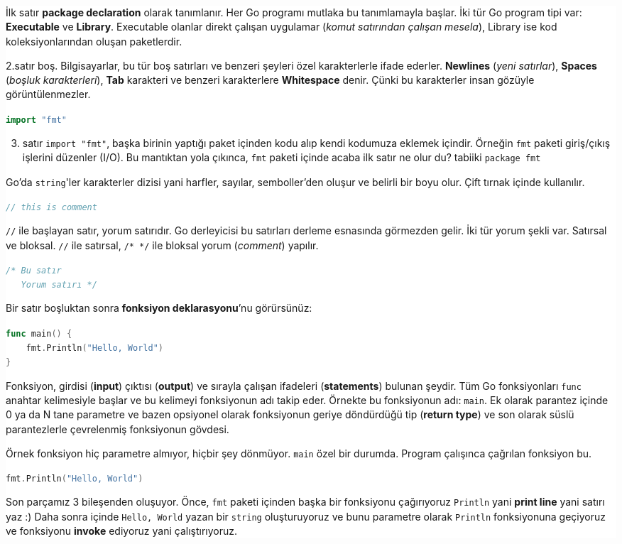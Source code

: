 İlk satır **package declaration** olarak tanımlanır. Her Go programı mutlaka
bu tanımlamayla başlar. İki tür Go program tipi var: **Executable** ve **Library**. 
Executable olanlar direkt çalışan uygulamar (*komut satırından çalışan mesela*), 
Library ise kod koleksiyonlarından oluşan paketlerdir.

2.satır boş. Bilgisayarlar, bu tür boş satırları ve benzeri şeyleri özel
karakterlerle ifade ederler. **Newlines** (*yeni satırlar*), **Spaces** 
(*boşluk karakterleri*), **Tab** karakteri ve benzeri karakterlere 
**Whitespace** denir. Çünki bu karakterler insan gözüyle görüntülenmezler.

```go
import "fmt"
```

3. satır `import "fmt"`, başka birinin yaptığı paket içinden kodu alıp kendi
kodumuza eklemek içindir. Örneğin `fmt` paketi giriş/çıkış işlerini düzenler (I/O). Bu
mantıktan yola çıkınca, `fmt` paketi içinde acaba ilk satır ne olur du? tabiiki
`package fmt`

Go’da `string`'ler karakterler dizisi yani harfler, sayılar, semboller’den oluşur
ve belirli bir boyu olur. Çift tırnak içinde kullanılır.

```go
// this is comment
```

`//` ile başlayan satır, yorum satırıdır. Go derleyicisi bu satırları derleme
esnasında görmezden gelir. İki tür yorum şekli var. Satırsal ve bloksal. `//` ile
satırsal, `/* */` ile bloksal yorum (*comment*) yapılır.

```go
/* Bu satır
   Yorum satırı */
```

Bir satır boşluktan sonra **fonksiyon deklarasyonu**’nu görürsünüz:

```go
func main() {
    fmt.Println("Hello, World")
}
```

Fonksiyon, girdisi (**input**) çıktısı (**output**) ve sırayla çalışan ifadeleri 
(**statements**) bulunan şeydir. Tüm Go fonksiyonları `func` anahtar kelimesiyle
başlar ve bu kelimeyi fonksiyonun adı takip eder. Örnekte bu fonksiyonun adı: 
`main`. Ek olarak parantez içinde 0 ya da N tane parametre ve bazen opsiyonel
olarak fonksiyonun geriye döndürdüğü tip (**return type**) ve son olarak
süslü parantezlerle çevrelenmiş fonksiyonun gövdesi.

Örnek fonksiyon hiç parametre almıyor, hiçbir şey dönmüyor. `main` özel
bir durumda. Program çalışınca çağrılan fonksiyon bu.

```go
fmt.Println("Hello, World")
```

Son parçamız 3 bileşenden oluşuyor. Önce, `fmt` paketi içinden başka bir
fonksiyonu çağırıyoruz `Println` yani **print line** yani satırı yaz :) Daha
sonra içinde `Hello, World` yazan bir `string` oluşturuyoruz ve bunu parametre
olarak `Println` fonksiyonuna geçiyoruz ve fonksiyonu **invoke** ediyoruz yani
çalıştırıyoruz.
